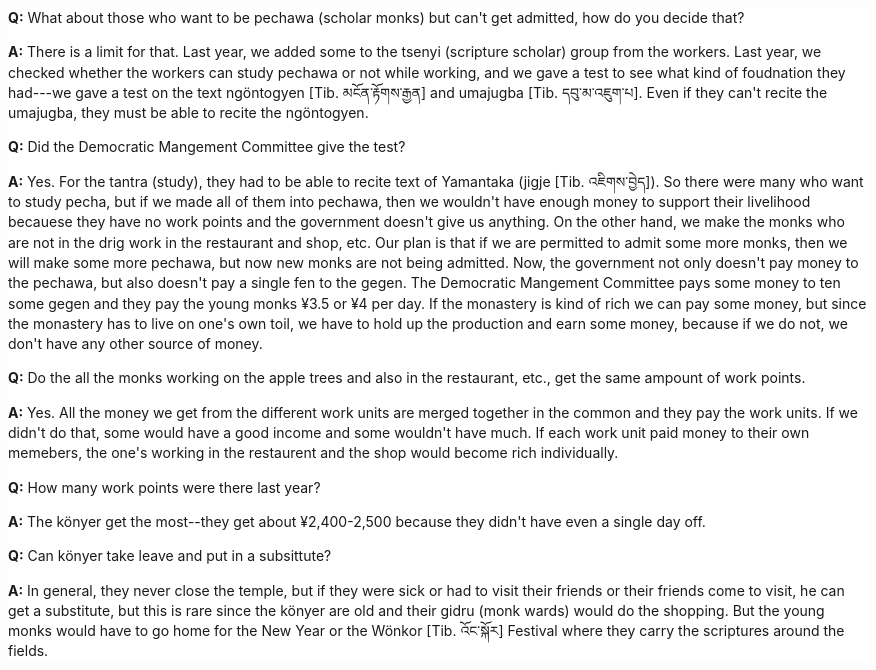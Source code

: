 **Q:**  What about those who want to be <span class="tooltip" data-text="[tib. དཔེ་ཆ་བ] A monk studying the monastic philosophical curriculum. A scholar monk.">pechawa</span> (scholar monks) but can't get admitted, how do you decide that?   

**A:**  There is a limit for that. Last year, we added some to the <span class="tooltip" data-text="[tib. མཚན་ཉིད] Buddhist dialectics. This is taught after the six-year curriculum called düdra.">tsenyi</span> (scripture scholar) group from the workers. Last year, we checked whether the workers can study <span class="tooltip" data-text="[tib. དཔེ་ཆ་བ] A monk studying the monastic philosophical curriculum. A scholar monk.">pechawa</span> or not while working, and we gave a test to see what kind of foudnation they had---we gave a test on the text <span class="tooltip" data-text="[tib. མངོན་རྟོགས་རྒྱན] The Abhisamaya text.">ngöntogyen</span> [Tib. མངོན་རྟོགས་རྒྱན] and umajugba [Tib. དབུ་མ་འཇུག་པ]. Even if they can't recite the umajugba, they must be able to recite the ngöntogyen.   

**Q:**  Did the Democratic Mangement Committee give the test?   

**A:**  Yes. For the tantra (study), they had to be able to recite text of Yamantaka (jigje [Tib. འཇིགས་བྱེད]). So there were many who want to study <span class="tooltip" data-text="[tib. དཔེ་ཆ] Religious books/texts, scriptures.">pecha</span>, but if we made all of them into pechawa, then we wouldn't have enough money to support their livelihood becauese they have no work points and the government doesn't give us anything. On the other hand, we make the monks who are not in the <span class="tooltip" data-text="[tib. སྒྲིག] The official monastic community. The organization of monks with full membership in contrast to monks living in the monastery who were not official members with full rights.">drig</span> work in the restaurant and shop, etc. Our plan is that if we are permitted to admit some more monks, then we will make some more pechawa, but now new monks are not being admitted. Now, the government not only doesn't pay money to the pechawa, but also doesn't pay a single <span class="tooltip" data-text="[ch. 分] 1/100th of a yuan; one cent.">fen</span> to the <span class="tooltip" data-text="[tib. དགེ་རྒན] 1. Teacher in a school. 2. In monastic settings it also refers to an adult monk who acted as a guardian to a younger monk. In such cases, the younger monk typically lived in the gegen&#x27;s apartment (shag). In monasteries, however, it could also mean a real teacher, or the monk who served as the guarantor for a new monk.">gegen</span>. The Democratic Mangement Committee pays some money to ten some gegen and they pay the young monks ¥3.5 or ¥4 per day. If the monastery is kind of rich we can pay some money, but since the monastery has to live on one's own toil, we have to hold up the production and earn some money, because if we do not, we don't have any other source of money.   

**Q:**  Do the all the monks working on the apple trees and also in the restaurant, etc., get the same ampount of work points.   

**A:**  Yes. All the money we get from the different work units are merged together in the common and they pay the work units. If we didn't do that, some would have a good income and some wouldn't have much. If each work unit paid money to their own memebers, the one's working in the restaurent and the shop would become rich individually.   

**Q:**  How many work points were there last year?   

**A:**  The <span class="tooltip" data-text="[tib. དཀོན་གཉེར] The monk caretaker of a chapel/temple.">könyer</span> get the most--they get about ¥2,400-2,500 because they didn't have even a single day off.   

**Q:**  Can <span class="tooltip" data-text="[tib. དཀོན་གཉེར] The monk caretaker of a chapel/temple.">könyer</span> take leave and put in a subsittute?   

**A:**  In general, they never close the temple, but if they were sick or had to visit their friends or their friends come to visit, he can get a substitute, but this is rare since the <span class="tooltip" data-text="[tib. དཀོན་གཉེར] The monk caretaker of a chapel/temple.">könyer</span> are old and their <span class="tooltip" data-text="[tib. དགེ་ཕྲུག] 1. Student. 2. Disciple. 3. Commonly the name for monks living with a gegen or teacher. These are more like wards than real disciples.">gidru</span> (monk wards) would do the shopping. But the young monks would have to go home for the New Year or the Wönkor [Tib. འོང་སྐོར] Festival where they carry the scriptures around the fields.   
